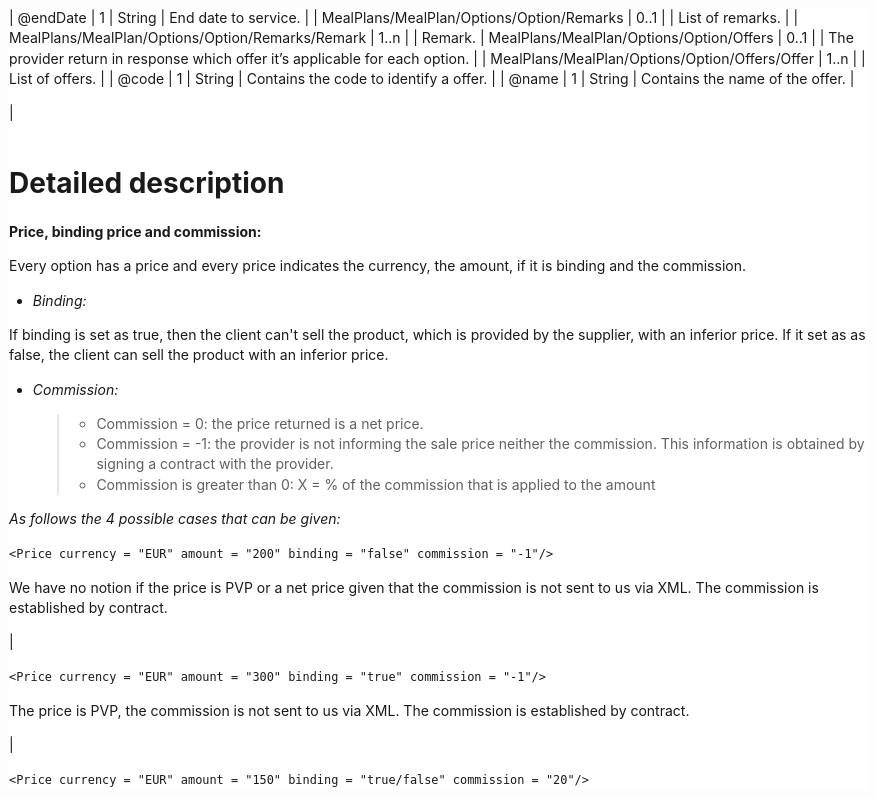 | @endDate                                              | 1          | String     | End date to service. |
| MealPlans/MealPlan/Options/Option/Remarks             | 0..1       |            | List of remarks. |
| MealPlans/MealPlan/Options/Option/Remarks/Remark      | 1..n       |            | Remark.
| MealPlans/MealPlan/Options/Option/Offers              | 0..1       |            | The provider return in response which offer it’s applicable for each option. |
| MealPlans/MealPlan/Options/Option/Offers/Offer        | 1..n       |            | List of offers. |
| @code                                                 | 1          | String     | Contains the code to identify a offer. |
| @name                                                 | 1          | String     | Contains the name of the offer. |


|

Detailed description
====================

**Price, binding price and commission:**

Every option has a price and every price indicates the currency, the
amount, if it is binding and the commission.

-   *Binding:*

If binding is set as true, then the client can't sell the product, which
is provided by the supplier, with an inferior price. If it set as as
false, the client can sell the product with an inferior price.

-   *Commission:*

    > -   Commission = 0: the price returned is a net price.
    > -   Commission = -1: the provider is not informing the sale price
    >     neither the commission. This information is obtained by
    >     signing a contract with the provider.
    > -   Commission is greater than 0: X = % of the commission that is
    >     applied to the amount

*As follows the 4 possible cases that can be given:*

    <Price currency = "EUR" amount = "200" binding = "false" commission = "-1"/>

We have no notion if the price is PVP or a net price given that the
commission is not sent to us via XML. The commission is established by
contract.

|

    <Price currency = "EUR" amount = "300" binding = "true" commission = "-1"/>

The price is PVP, the commission is not sent to us via XML. The
commission is established by contract.

|

    <Price currency = "EUR" amount = "150" binding = "true/false" commission = "20"/>
